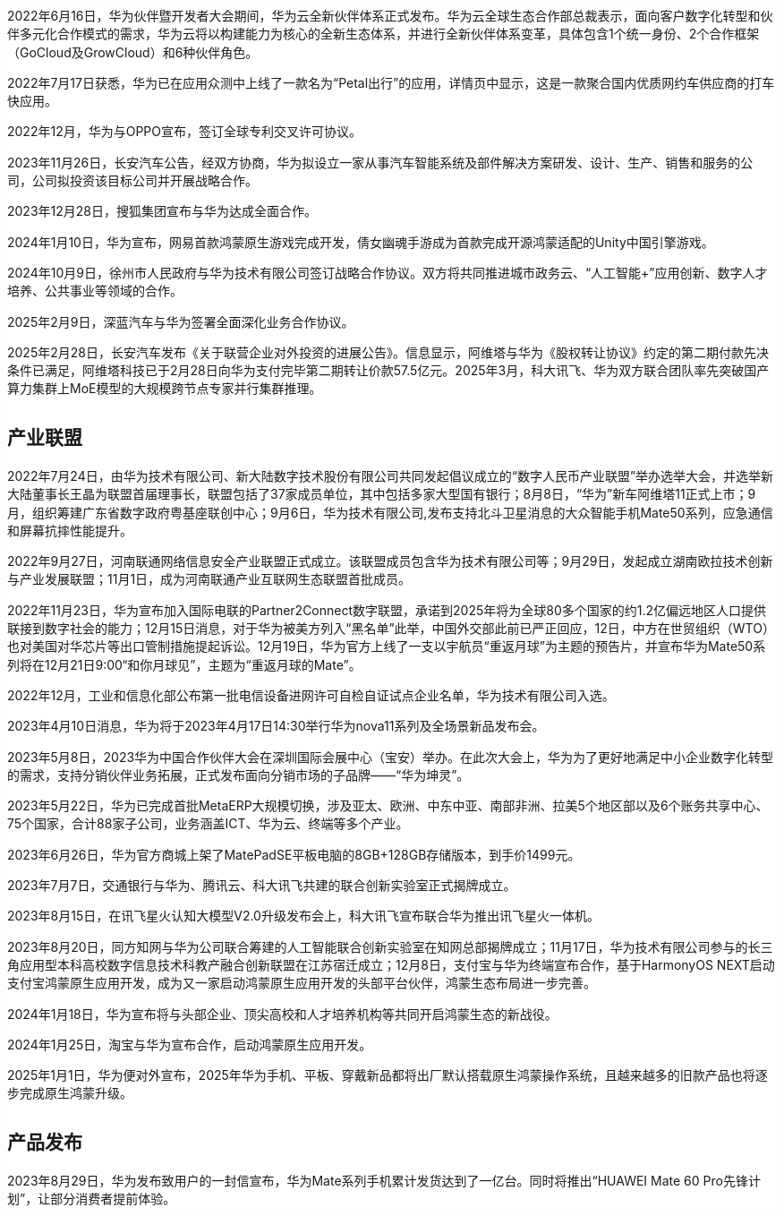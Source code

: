 2022年6月16日，华为伙伴暨开发者大会期间，华为云全新伙伴体系正式发布。华为云全球生态合作部总裁表示，面向客户数字化转型和伙伴多元化合作模式的需求，华为云将以构建能力为核心的全新生态体系，并进行全新伙伴体系变革，具体包含1个统一身份、2个合作框架（GoCloud及GrowCloud）和6种伙伴角色。

2022年7月17日获悉，华为已在应用众测中上线了一款名为“Petal出行”的应用，详情页中显示，这是一款聚合国内优质网约车供应商的打车快应用。

2022年12月，华为与OPPO宣布，签订全球专利交叉许可协议。

2023年11月26日，长安汽车公告，经双方协商，华为拟设立一家从事汽车智能系统及部件解决方案研发、设计、生产、销售和服务的公司，公司拟投资该目标公司并开展战略合作。

2023年12月28日，搜狐集团宣布与华为达成全面合作。

2024年1月10日，华为宣布，网易首款鸿蒙原生游戏完成开发，倩女幽魂手游成为首款完成开源鸿蒙适配的Unity中国引擎游戏。

2024年10月9日，徐州市人民政府与华为技术有限公司签订战略合作协议。双方将共同推进城市政务云、“人工智能+”应用创新、数字人才培养、公共事业等领域的合作。

2025年2月9日，深蓝汽车与华为签署全面深化业务合作协议。

2025年2月28日，长安汽车发布《关于联营企业对外投资的进展公告》。信息显示，阿维塔与华为《股权转让协议》约定的第二期付款先决条件已满足，阿维塔科技已于2月28日向华为支付完毕第二期转让价款57.5亿元。2025年3月，科大讯飞、华为双方联合团队率先突破国产算力集群上MoE模型的大规模跨节点专家并行集群推理。

## 产业联盟

2022年7月24日，由华为技术有限公司、新大陆数字技术股份有限公司共同发起倡议成立的“数字人民币产业联盟”举办选举大会，并选举新大陆董事长王晶为联盟首届理事长，联盟包括了37家成员单位，其中包括多家大型国有银行；8月8日，“华为”新车阿维塔11正式上市；9月，组织筹建广东省数字政府粤基座联创中心；9月6日，华为技术有限公司,发布支持北斗卫星消息的大众智能手机Mate50系列，应急通信和屏幕抗摔性能提升。

2022年9月27日，河南联通网络信息安全产业联盟正式成立。该联盟成员包含华为技术有限公司等；9月29日，发起成立湖南欧拉技术创新与产业发展联盟；11月1日，成为河南联通产业互联网生态联盟首批成员。

2022年11月23日，华为宣布加入国际电联的Partner2Connect数字联盟，承诺到2025年将为全球80多个国家的约1.2亿偏远地区人口提供联接到数字社会的能力；12月15日消息，对于华为被美方列入“黑名单”此举，中国外交部此前已严正回应，12日，中方在世贸组织（WTO）也对美国对华芯片等出口管制措施提起诉讼。12月19日，华为官方上线了一支以宇航员“重返月球”为主题的预告片，并宣布华为Mate50系列将在12月21日9:00“和你月球见”，主题为“重返月球的Mate”。

2022年12月，工业和信息化部公布第一批电信设备进网许可自检自证试点企业名单，华为技术有限公司入选。

2023年4月10日消息，华为将于2023年4月17日14:30举行华为nova11系列及全场景新品发布会。

2023年5月8日，2023华为中国合作伙伴大会在深圳国际会展中心（宝安）举办。在此次大会上，华为为了更好地满足中小企业数字化转型的需求，支持分销伙伴业务拓展，正式发布面向分销市场的子品牌——“华为坤灵”。

2023年5月22日，华为已完成首批MetaERP大规模切换，涉及亚太、欧洲、中东中亚、南部非洲、拉美5个地区部以及6个账务共享中心、75个国家，合计88家子公司，业务涵盖ICT、华为云、终端等多个产业。

2023年6月26日，华为官方商城上架了MatePadSE平板电脑的8GB+128GB存储版本，到手价1499元。

2023年7月7日，交通银行与华为、腾讯云、科大讯飞共建的联合创新实验室正式揭牌成立。

2023年8月15日，在讯飞星火认知大模型V2.0升级发布会上，科大讯飞宣布联合华为推出讯飞星火一体机。

2023年8月20日，同方知网与华为公司联合筹建的人工智能联合创新实验室在知网总部揭牌成立；11月17日，华为技术有限公司参与的长三角应用型本科高校数字信息技术科教产融合创新联盟在江苏宿迁成立；12月8日，支付宝与华为终端宣布合作，基于HarmonyOS NEXT启动支付宝鸿蒙原生应用开发，成为又一家启动鸿蒙原生应用开发的头部平台伙伴，鸿蒙生态布局进一步完善。

2024年1月18日，华为宣布将与头部企业、顶尖高校和人才培养机构等共同开启鸿蒙生态的新战役。

2024年1月25日，淘宝与华为宣布合作，启动鸿蒙原生应用开发。

2025年1月1日，华为便对外宣布，2025年华为手机、平板、穿戴新品都将出厂默认搭载原生鸿蒙操作系统，且越来越多的旧款产品也将逐步完成原生鸿蒙升级。

## 产品发布

2023年8月29日，华为发布致用户的一封信宣布，华为Mate系列手机累计发货达到了一亿台。同时将推出“HUAWEI Mate 60 Pro先锋计划”，让部分消费者提前体验。
